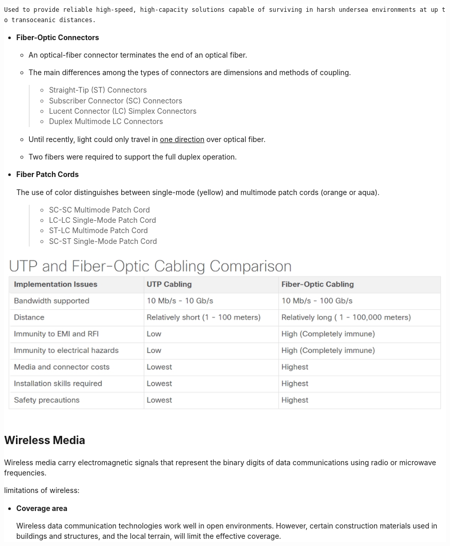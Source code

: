     Used to provide reliable high-speed, high-capacity solutions capable of surviving in harsh undersea environments at up to transoceanic distances.

* **Fiber-Optic Connectors**

    * An optical-fiber connector terminates the end of an optical fiber. 

    * The main differences among the types of connectors are dimensions and methods of coupling.

    >* Straight-Tip (ST) Connectors
    >* Subscriber Connector (SC) Connectors
    >* Lucent Connector (LC) Simplex Connectors
    >* Duplex Multimode LC Connectors

    * Until recently, light could only travel in <u>one direction</u> over optical fiber. 
    
    * Two fibers were required to support the full duplex operation.

* **Fiber Patch Cords**

    The use of color distinguishes between single-mode (yellow) and multimode patch cords (orange or aqua).

    >* SC-SC Multimode Patch Cord
    >* LC-LC Single-Mode Patch Cord
    >* ST-LC Multimode Patch Cord
    >* SC-ST Single-Mode Patch Cord

![](./IMG/UTPvsFOCC.png)

## Wireless Media

Wireless media carry electromagnetic signals that represent the binary digits of data communications using radio or microwave frequencies. 

limitations of wireless:

* **Coverage area** 

    Wireless data communication technologies work well in open environments. However, certain construction materials used in buildings and structures, and the local terrain, will limit the effective coverage.
